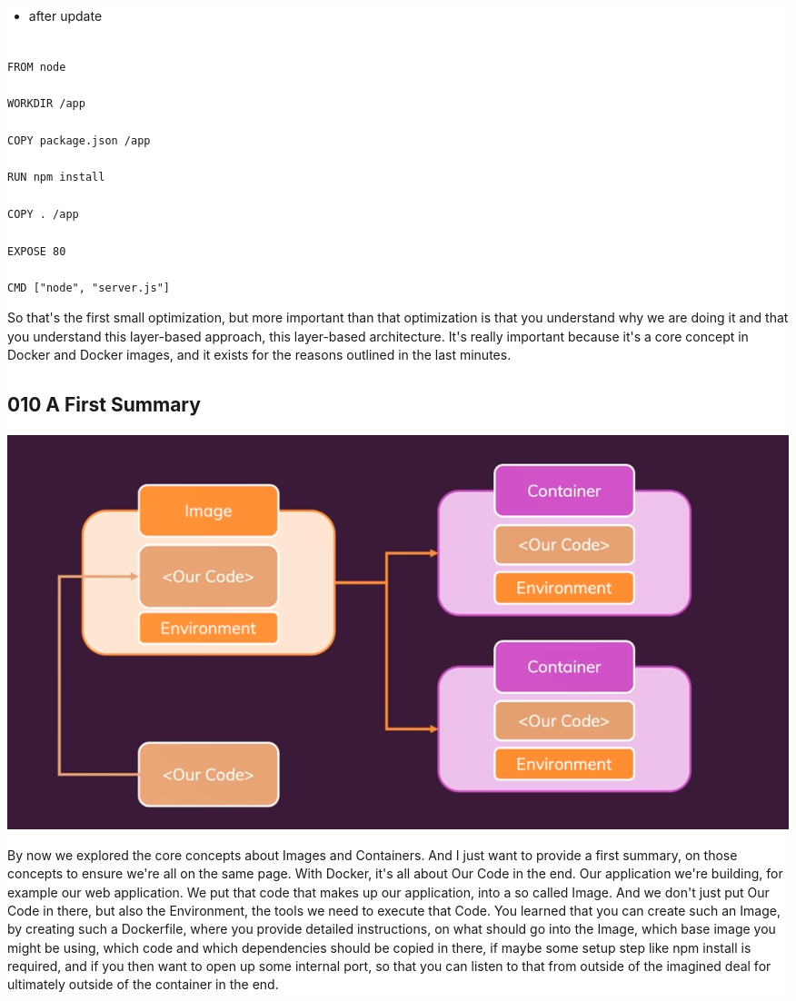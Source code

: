 - after update

```docker

FROM node

WORKDIR /app

COPY package.json /app

RUN npm install

COPY . /app

EXPOSE 80

CMD ["node", "server.js"]

```

So that's the first small optimization, but more important than that optimization is that you understand why we are doing it and that you understand this layer-based approach, this layer-based architecture. It's really important because it's a core concept in Docker and Docker images, and it exists for the reasons outlined in the last minutes.

## 010 A First Summary

![alt text](image-20.png)

By now we explored the core concepts about Images and Containers. And I just want to provide a first summary, on those concepts to ensure we're all on the same page. With Docker, it's all about Our Code in the end. Our application we're building, for example our web application. We put that code that makes up our application, into a so called Image. And we don't just put Our Code in there, but also the Environment, the tools we need to execute that Code. You learned that you can create such an Image, by creating such a Dockerfile, where you provide detailed instructions, on what should go into the Image, which base image you might be using, which code and which dependencies should be copied in there, if maybe some setup step like npm install is required, and if you then want to open up some internal port, so that you can listen to that from outside of the imagined deal for ultimately outside of the container in the end.
